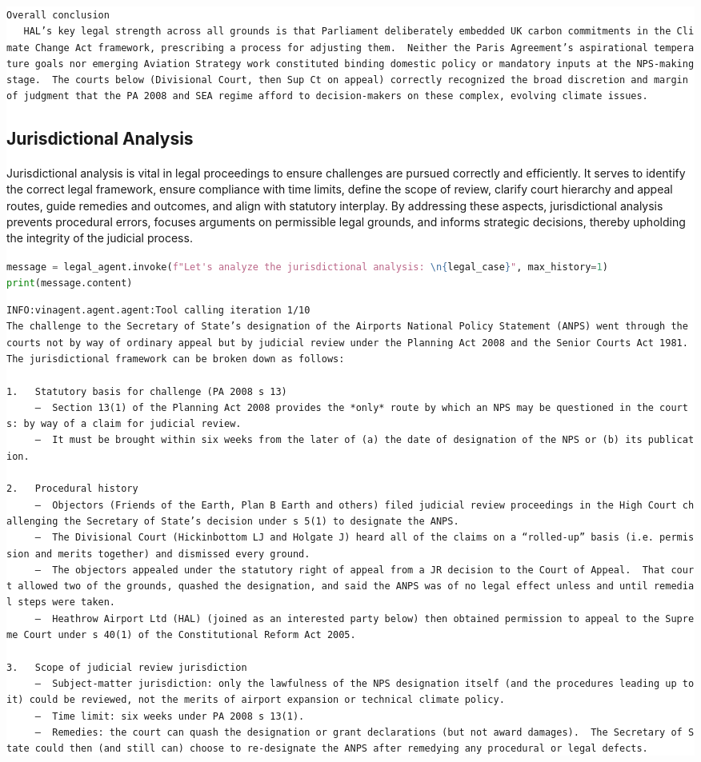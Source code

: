     Overall conclusion  
       HAL’s key legal strength across all grounds is that Parliament deliberately embedded UK carbon commitments in the Climate Change Act framework, prescribing a process for adjusting them.  Neither the Paris Agreement’s aspirational temperature goals nor emerging Aviation Strategy work constituted binding domestic policy or mandatory inputs at the NPS-making stage.  The courts below (Divisional Court, then Sup Ct on appeal) correctly recognized the broad discretion and margin of judgment that the PA 2008 and SEA regime afford to decision-makers on these complex, evolving climate issues.


## Jurisdictional Analysis

Jurisdictional analysis is vital in legal proceedings to ensure challenges are pursued correctly and efficiently. It serves to identify the correct legal framework, ensure compliance with time limits, define the scope of review, clarify court hierarchy and appeal routes, guide remedies and outcomes, and align with statutory interplay. By addressing these aspects, jurisdictional analysis prevents procedural errors, focuses arguments on permissible legal grounds, and informs strategic decisions, thereby upholding the integrity of the judicial process.


```python
message = legal_agent.invoke(f"Let's analyze the jurisdictional analysis: \n{legal_case}", max_history=1)
print(message.content)
```

    INFO:vinagent.agent.agent:Tool calling iteration 1/10
    The challenge to the Secretary of State’s designation of the Airports National Policy Statement (ANPS) went through the courts not by way of ordinary appeal but by judicial review under the Planning Act 2008 and the Senior Courts Act 1981.  The jurisdictional framework can be broken down as follows:
    
    1.   Statutory basis for challenge (PA 2008 s 13)  
         –  Section 13(1) of the Planning Act 2008 provides the *only* route by which an NPS may be questioned in the courts: by way of a claim for judicial review.  
         –  It must be brought within six weeks from the later of (a) the date of designation of the NPS or (b) its publication.  
    
    2.   Procedural history  
         –  Objectors (Friends of the Earth, Plan B Earth and others) filed judicial review proceedings in the High Court challenging the Secretary of State’s decision under s 5(1) to designate the ANPS.  
         –  The Divisional Court (Hickinbottom LJ and Holgate J) heard all of the claims on a “rolled-up” basis (i.e. permission and merits together) and dismissed every ground.  
         –  The objectors appealed under the statutory right of appeal from a JR decision to the Court of Appeal.  That court allowed two of the grounds, quashed the designation, and said the ANPS was of no legal effect unless and until remedial steps were taken.  
         –  Heathrow Airport Ltd (HAL) (joined as an interested party below) then obtained permission to appeal to the Supreme Court under s 40(1) of the Constitutional Reform Act 2005.  
    
    3.   Scope of judicial review jurisdiction  
         –  Subject-matter jurisdiction: only the lawfulness of the NPS designation itself (and the procedures leading up to it) could be reviewed, not the merits of airport expansion or technical climate policy.  
         –  Time limit: six weeks under PA 2008 s 13(1).  
         –  Remedies: the court can quash the designation or grant declarations (but not award damages).  The Secretary of State could then (and still can) choose to re-designate the ANPS after remedying any procedural or legal defects.  
    